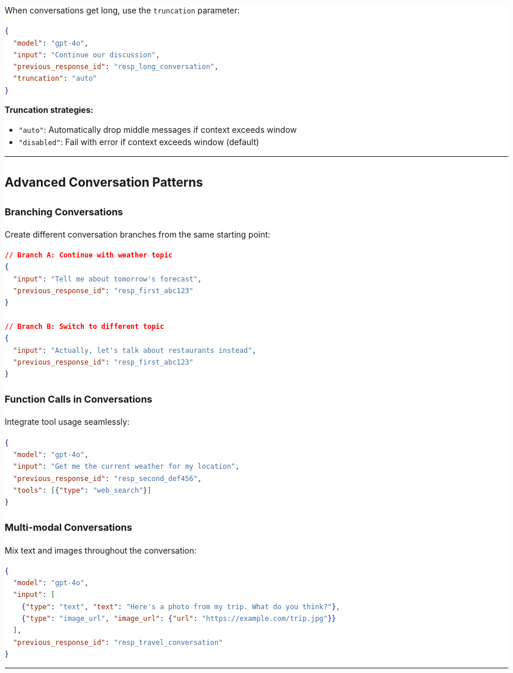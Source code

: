When conversations get long, use the `truncation` parameter:

```json
{
  "model": "gpt-4o",
  "input": "Continue our discussion",
  "previous_response_id": "resp_long_conversation",
  "truncation": "auto"
}
```

**Truncation strategies:**
- `"auto"`: Automatically drop middle messages if context exceeds window
- `"disabled"`: Fail with error if context exceeds window (default)

---

## Advanced Conversation Patterns

### Branching Conversations

Create different conversation branches from the same starting point:

```json
// Branch A: Continue with weather topic
{
  "input": "Tell me about tomorrow's forecast",
  "previous_response_id": "resp_first_abc123"
}

// Branch B: Switch to different topic
{
  "input": "Actually, let's talk about restaurants instead",
  "previous_response_id": "resp_first_abc123"
}
```

### Function Calls in Conversations

Integrate tool usage seamlessly:

```json
{
  "model": "gpt-4o",
  "input": "Get me the current weather for my location",
  "previous_response_id": "resp_second_def456",
  "tools": [{"type": "web_search"}]
}
```

### Multi-modal Conversations

Mix text and images throughout the conversation:

```json
{
  "model": "gpt-4o",
  "input": [
    {"type": "text", "text": "Here's a photo from my trip. What do you think?"},
    {"type": "image_url", "image_url": {"url": "https://example.com/trip.jpg"}}
  ],
  "previous_response_id": "resp_travel_conversation"
}
```

---